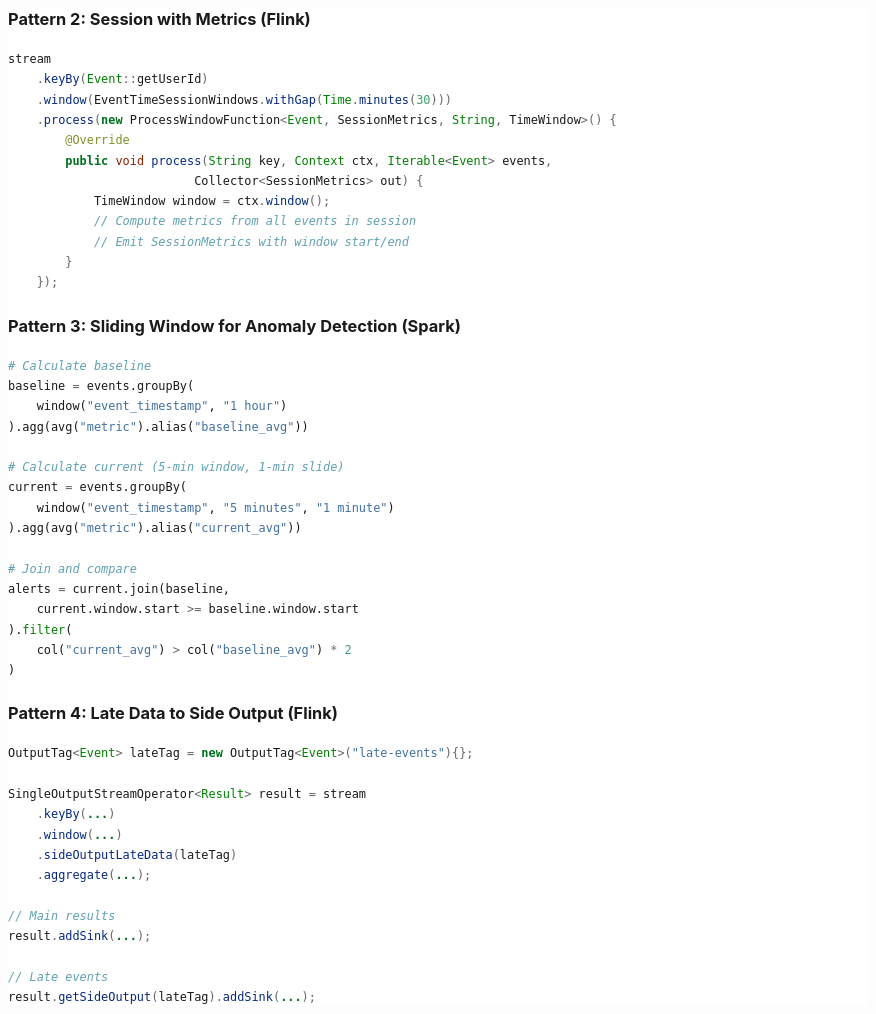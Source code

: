 ### Pattern 2: Session with Metrics (Flink)
```java
stream
    .keyBy(Event::getUserId)
    .window(EventTimeSessionWindows.withGap(Time.minutes(30)))
    .process(new ProcessWindowFunction<Event, SessionMetrics, String, TimeWindow>() {
        @Override
        public void process(String key, Context ctx, Iterable<Event> events,
                          Collector<SessionMetrics> out) {
            TimeWindow window = ctx.window();
            // Compute metrics from all events in session
            // Emit SessionMetrics with window start/end
        }
    });
```

### Pattern 3: Sliding Window for Anomaly Detection (Spark)
```python
# Calculate baseline
baseline = events.groupBy(
    window("event_timestamp", "1 hour")
).agg(avg("metric").alias("baseline_avg"))

# Calculate current (5-min window, 1-min slide)
current = events.groupBy(
    window("event_timestamp", "5 minutes", "1 minute")
).agg(avg("metric").alias("current_avg"))

# Join and compare
alerts = current.join(baseline,
    current.window.start >= baseline.window.start
).filter(
    col("current_avg") > col("baseline_avg") * 2
)
```

### Pattern 4: Late Data to Side Output (Flink)
```java
OutputTag<Event> lateTag = new OutputTag<Event>("late-events"){};

SingleOutputStreamOperator<Result> result = stream
    .keyBy(...)
    .window(...)
    .sideOutputLateData(lateTag)
    .aggregate(...);

// Main results
result.addSink(...);

// Late events
result.getSideOutput(lateTag).addSink(...);
```
